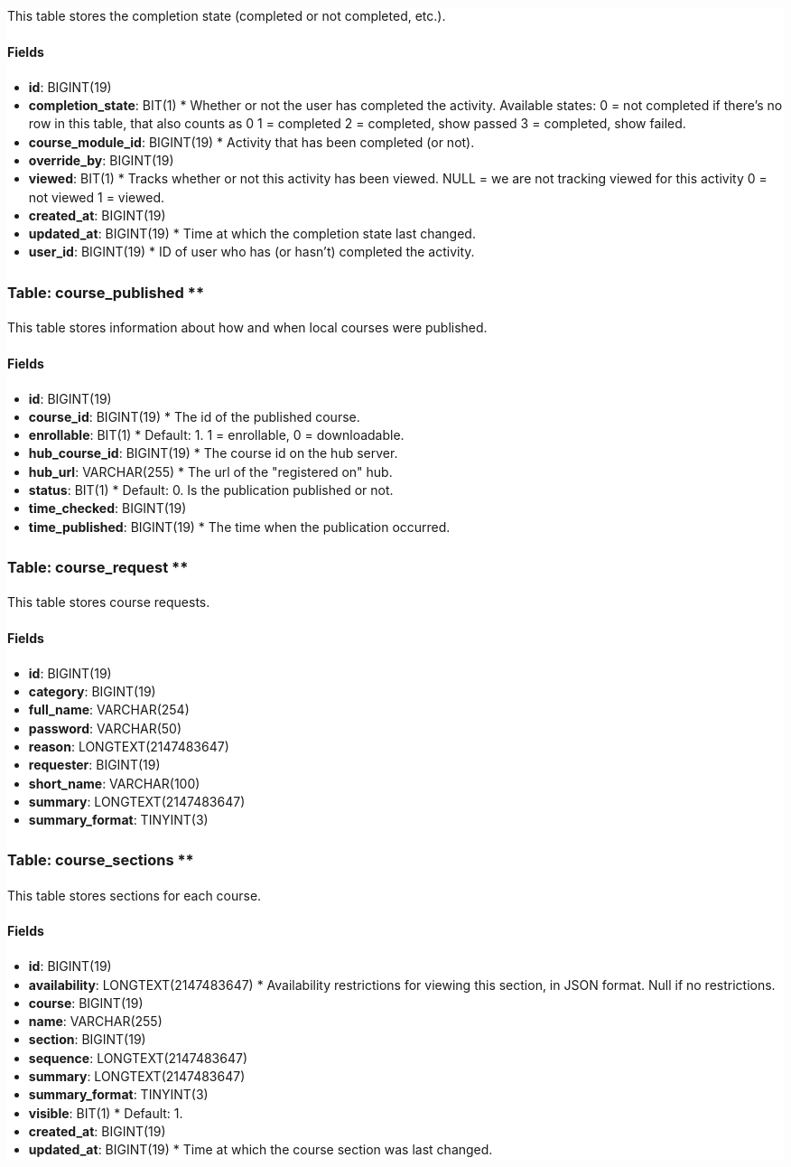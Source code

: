This table stores the completion state (completed or not completed, etc.).

#### Fields

- **id**: BIGINT(19)
- **completion_state**: BIT(1) \* Whether or not the user has completed the activity. Available states: 0 = not completed if there’s no row in this table, that also counts as 0 1 = completed 2 = completed, show passed 3 = completed, show failed.
- **course_module_id**: BIGINT(19) \* Activity that has been completed (or not).
- **override_by**: BIGINT(19)
- **viewed**: BIT(1) \* Tracks whether or not this activity has been viewed. NULL = we are not tracking viewed for this activity 0 = not viewed 1 = viewed.
- **created_at**: BIGINT(19)
- **updated_at**: BIGINT(19) \* Time at which the completion state last changed.
- **user_id**: BIGINT(19) \* ID of user who has (or hasn’t) completed the activity.

### Table: course_published **

This table stores information about how and when local courses were published.

#### Fields

- **id**: BIGINT(19)
- **course_id**: BIGINT(19) \* The id of the published course.
- **enrollable**: BIT(1) \* Default: 1. 1 = enrollable, 0 = downloadable.
- **hub_course_id**: BIGINT(19) \* The course id on the hub server.
- **hub_url**: VARCHAR(255) \* The url of the "registered on" hub.
- **status**: BIT(1) \* Default: 0. Is the publication published or not.
- **time_checked**: BIGINT(19)
- **time_published**: BIGINT(19) \* The time when the publication occurred.

### Table: course_request **

This table stores course requests.

#### Fields

- **id**: BIGINT(19)
- **category**: BIGINT(19)
- **full_name**: VARCHAR(254)
- **password**: VARCHAR(50)
- **reason**: LONGTEXT(2147483647)
- **requester**: BIGINT(19)
- **short_name**: VARCHAR(100)
- **summary**: LONGTEXT(2147483647)
- **summary_format**: TINYINT(3)

### Table: course_sections **

This table stores sections for each course.

#### Fields

- **id**: BIGINT(19)
- **availability**: LONGTEXT(2147483647) \* Availability restrictions for viewing this section, in JSON format. Null if no restrictions.
- **course**: BIGINT(19)
- **name**: VARCHAR(255)
- **section**: BIGINT(19)
- **sequence**: LONGTEXT(2147483647)
- **summary**: LONGTEXT(2147483647)
- **summary_format**: TINYINT(3)
- **visible**: BIT(1) \* Default: 1.
- **created_at**: BIGINT(19)
- **updated_at**: BIGINT(19) \* Time at which the course section was last changed.
